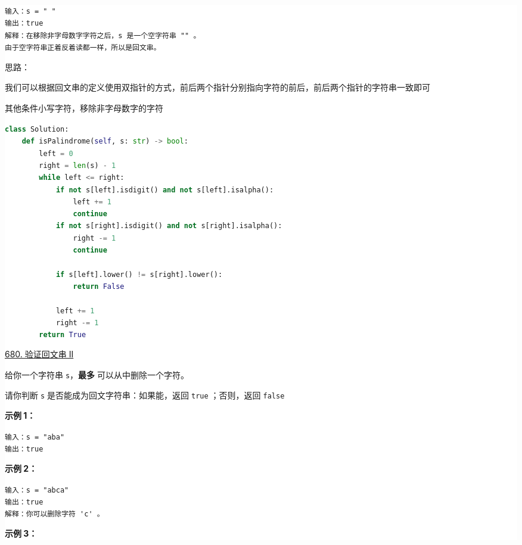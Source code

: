 ```
输入：s = " "
输出：true
解释：在移除非字母数字字符之后，s 是一个空字符串 "" 。
由于空字符串正着反着读都一样，所以是回文串。
```

思路：

我们可以根据回文串的定义使用双指针的方式，前后两个指针分别指向字符的前后，前后两个指针的字符串一致即可

其他条件小写字符，移除非字母数字的字符

```python
class Solution:
    def isPalindrome(self, s: str) -> bool:
        left = 0
        right = len(s) - 1
        while left <= right:
            if not s[left].isdigit() and not s[left].isalpha():
                left += 1
                continue
            if not s[right].isdigit() and not s[right].isalpha():
                right -= 1
                continue

            if s[left].lower() != s[right].lower():
                return False

            left += 1
            right -= 1
        return True

```



[680. 验证回文串 II](https://leetcode.cn/problems/valid-palindrome-ii/)

给你一个字符串 `s`，**最多** 可以从中删除一个字符。

请你判断 `s` 是否能成为回文字符串：如果能，返回 `true` ；否则，返回 `false` 

**示例 1：**

```
输入：s = "aba"
输出：true
```

**示例 2：**

```
输入：s = "abca"
输出：true
解释：你可以删除字符 'c' 。
```

**示例 3：**
